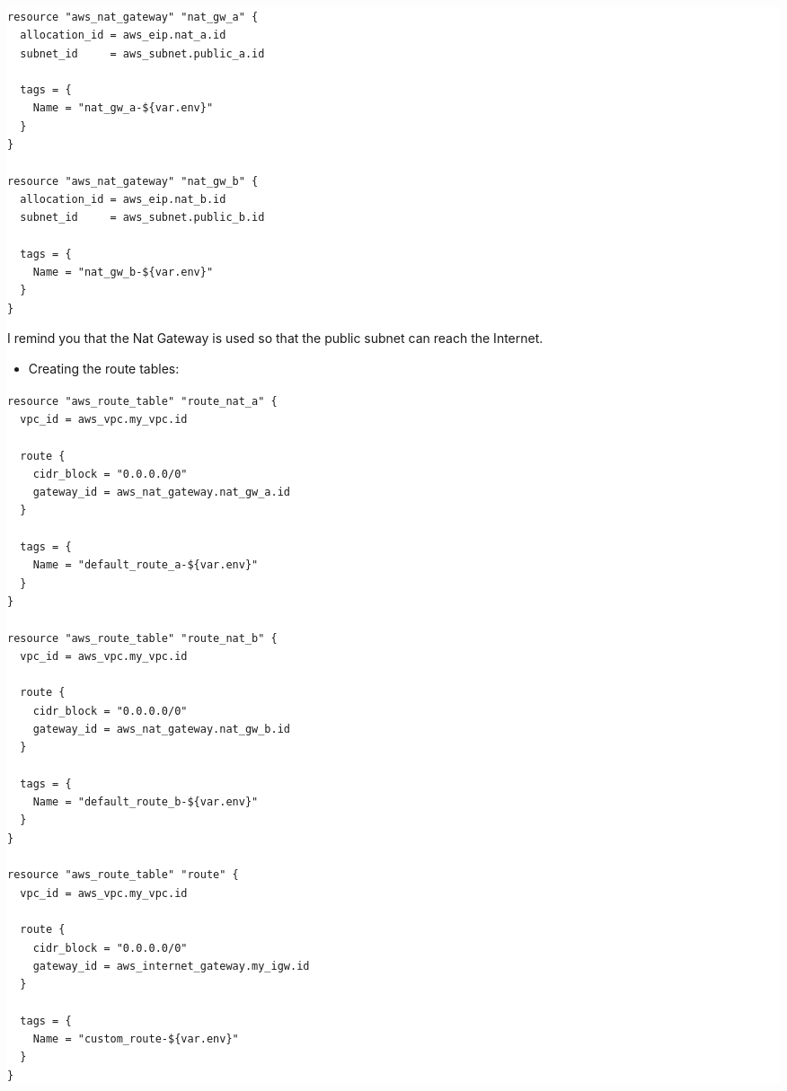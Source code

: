 ```
resource "aws_nat_gateway" "nat_gw_a" {
  allocation_id = aws_eip.nat_a.id
  subnet_id     = aws_subnet.public_a.id

  tags = {
    Name = "nat_gw_a-${var.env}"
  }
}

resource "aws_nat_gateway" "nat_gw_b" {
  allocation_id = aws_eip.nat_b.id
  subnet_id     = aws_subnet.public_b.id

  tags = {
    Name = "nat_gw_b-${var.env}"
  }
}
```

I remind you that the Nat Gateway is used so that the public subnet can reach
the Internet.

  - Creating the route tables:

```
resource "aws_route_table" "route_nat_a" {
  vpc_id = aws_vpc.my_vpc.id

  route {
    cidr_block = "0.0.0.0/0"
    gateway_id = aws_nat_gateway.nat_gw_a.id
  }

  tags = {
    Name = "default_route_a-${var.env}"
  }
}

resource "aws_route_table" "route_nat_b" {
  vpc_id = aws_vpc.my_vpc.id

  route {
    cidr_block = "0.0.0.0/0"
    gateway_id = aws_nat_gateway.nat_gw_b.id
  }

  tags = {
    Name = "default_route_b-${var.env}"
  }
}

resource "aws_route_table" "route" {
  vpc_id = aws_vpc.my_vpc.id

  route {
    cidr_block = "0.0.0.0/0"
    gateway_id = aws_internet_gateway.my_igw.id
  }

  tags = {
    Name = "custom_route-${var.env}"
  }
}

```